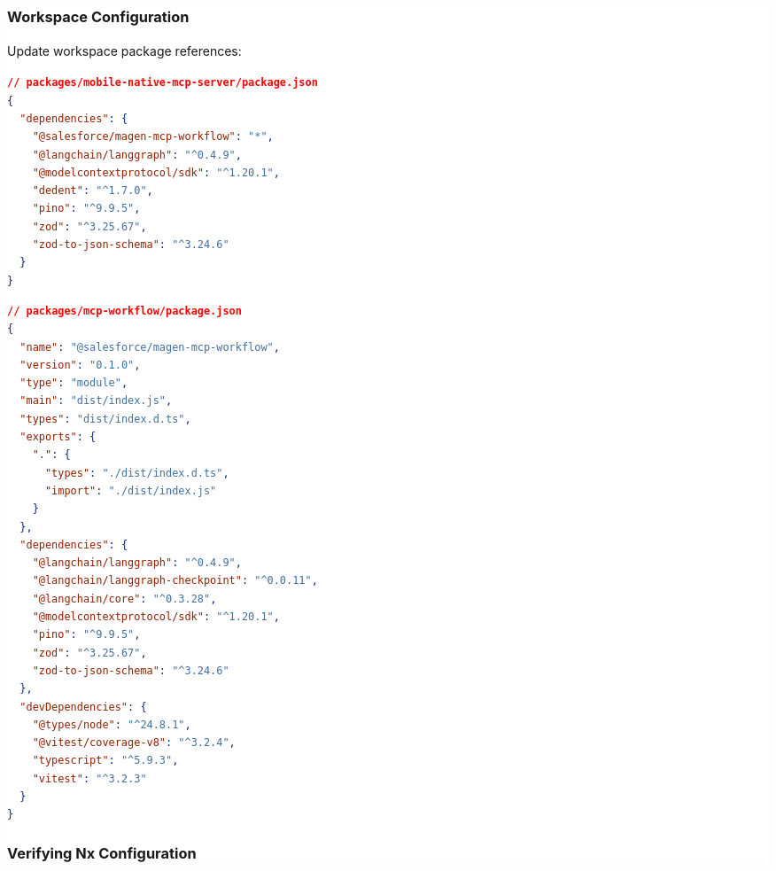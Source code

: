 ### Workspace Configuration

Update workspace package references:

```json
// packages/mobile-native-mcp-server/package.json
{
  "dependencies": {
    "@salesforce/magen-mcp-workflow": "*",
    "@langchain/langgraph": "^0.4.9",
    "@modelcontextprotocol/sdk": "^1.20.1",
    "dedent": "^1.7.0",
    "pino": "^9.9.5",
    "zod": "^3.25.67",
    "zod-to-json-schema": "^3.24.6"
  }
}
```

```json
// packages/mcp-workflow/package.json
{
  "name": "@salesforce/magen-mcp-workflow",
  "version": "0.1.0",
  "type": "module",
  "main": "dist/index.js",
  "types": "dist/index.d.ts",
  "exports": {
    ".": {
      "types": "./dist/index.d.ts",
      "import": "./dist/index.js"
    }
  },
  "dependencies": {
    "@langchain/langgraph": "^0.4.9",
    "@langchain/langgraph-checkpoint": "^0.0.11",
    "@langchain/core": "^0.3.28",
    "@modelcontextprotocol/sdk": "^1.20.1",
    "pino": "^9.9.5",
    "zod": "^3.25.67",
    "zod-to-json-schema": "^3.24.6"
  },
  "devDependencies": {
    "@types/node": "^24.8.1",
    "@vitest/coverage-v8": "^3.2.4",
    "typescript": "^5.9.3",
    "vitest": "^3.2.3"
  }
}
```

### Verifying Nx Configuration
